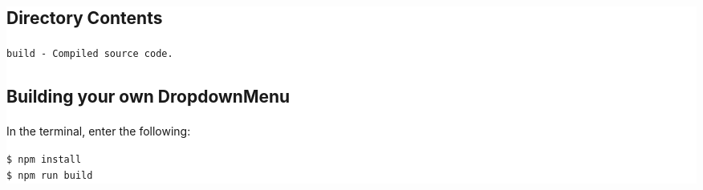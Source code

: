 ## Directory Contents

```
build - Compiled source code.
```

## Building your own DropdownMenu

In the terminal, enter the following:

```
$ npm install
$ npm run build
```
